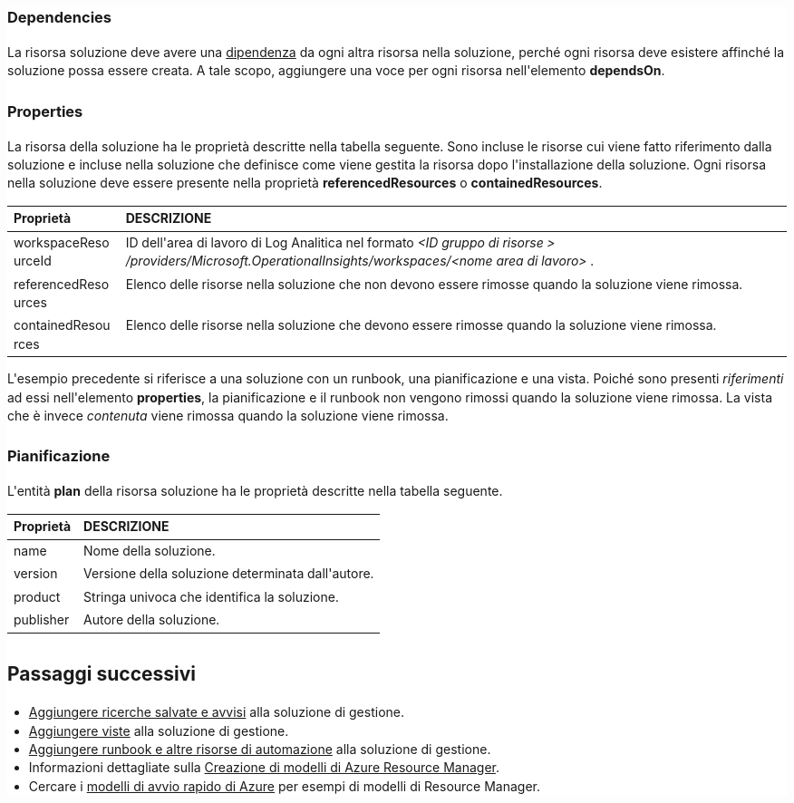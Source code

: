 


### <a name="dependencies"></a>Dependencies
La risorsa soluzione deve avere una [dipendenza](../../azure-resource-manager/resource-group-define-dependencies.md) da ogni altra risorsa nella soluzione, perché ogni risorsa deve esistere affinché la soluzione possa essere creata.  A tale scopo, aggiungere una voce per ogni risorsa nell'elemento **dependsOn**.

### <a name="properties"></a>Properties
La risorsa della soluzione ha le proprietà descritte nella tabella seguente.  Sono incluse le risorse cui viene fatto riferimento dalla soluzione e incluse nella soluzione che definisce come viene gestita la risorsa dopo l'installazione della soluzione.  Ogni risorsa nella soluzione deve essere presente nella proprietà **referencedResources** o **containedResources**.

| Proprietà | DESCRIZIONE |
|:--- |:--- |
| workspaceResourceId |ID dell'area di lavoro di Log Analitica nel formato  *\<ID gruppo di risorse > /providers/Microsoft.OperationalInsights/workspaces/\<nome area di lavoro\>* . |
| referencedResources |Elenco delle risorse nella soluzione che non devono essere rimosse quando la soluzione viene rimossa. |
| containedResources |Elenco delle risorse nella soluzione che devono essere rimosse quando la soluzione viene rimossa. |

L'esempio precedente si riferisce a una soluzione con un runbook, una pianificazione e una vista.  Poiché sono presenti *riferimenti* ad essi nell'elemento **properties**, la pianificazione e il runbook non vengono rimossi quando la soluzione viene rimossa.  La vista che è invece *contenuta* viene rimossa quando la soluzione viene rimossa.

### <a name="plan"></a>Pianificazione
L'entità **plan** della risorsa soluzione ha le proprietà descritte nella tabella seguente.

| Proprietà | DESCRIZIONE |
|:--- |:--- |
| name |Nome della soluzione. |
| version |Versione della soluzione determinata dall'autore. |
| product |Stringa univoca che identifica la soluzione. |
| publisher |Autore della soluzione. |



## <a name="next-steps"></a>Passaggi successivi
* [Aggiungere ricerche salvate e avvisi](solutions-resources-searches-alerts.md) alla soluzione di gestione.
* [Aggiungere viste](solutions-resources-views.md) alla soluzione di gestione.
* [Aggiungere runbook e altre risorse di automazione](solutions-resources-automation.md) alla soluzione di gestione.
* Informazioni dettagliate sulla [Creazione di modelli di Azure Resource Manager](../../azure-resource-manager/resource-group-authoring-templates.md).
* Cercare i [modelli di avvio rapido di Azure](https://azure.microsoft.com/documentation/templates) per esempi di modelli di Resource Manager.
